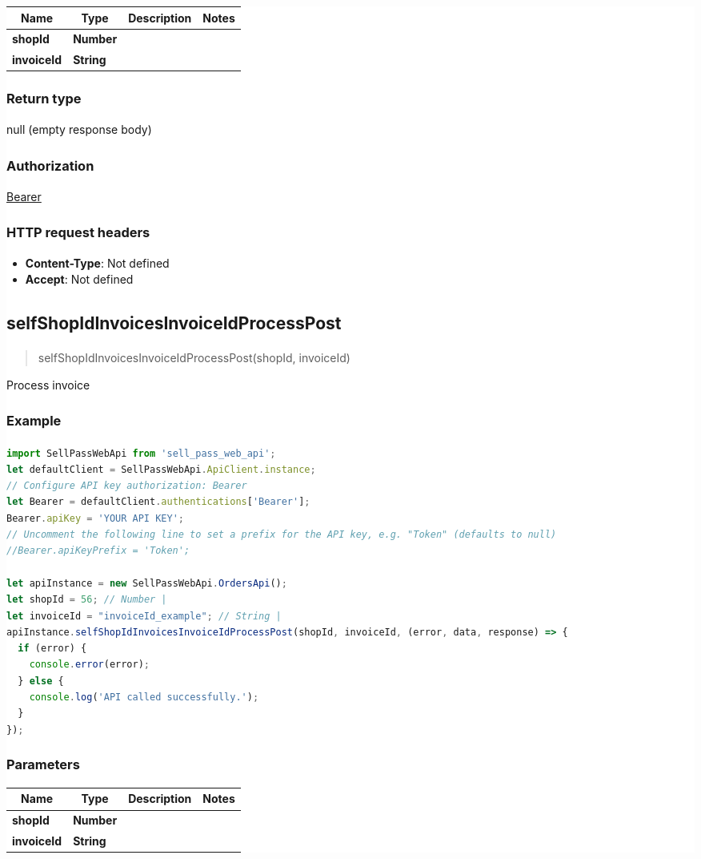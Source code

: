 Name | Type | Description  | Notes
------------- | ------------- | ------------- | -------------
 **shopId** | **Number**|  | 
 **invoiceId** | **String**|  | 

### Return type

null (empty response body)

### Authorization

[Bearer](../README.md#Bearer)

### HTTP request headers

- **Content-Type**: Not defined
- **Accept**: Not defined


## selfShopIdInvoicesInvoiceIdProcessPost

> selfShopIdInvoicesInvoiceIdProcessPost(shopId, invoiceId)

Process invoice

### Example

```javascript
import SellPassWebApi from 'sell_pass_web_api';
let defaultClient = SellPassWebApi.ApiClient.instance;
// Configure API key authorization: Bearer
let Bearer = defaultClient.authentications['Bearer'];
Bearer.apiKey = 'YOUR API KEY';
// Uncomment the following line to set a prefix for the API key, e.g. "Token" (defaults to null)
//Bearer.apiKeyPrefix = 'Token';

let apiInstance = new SellPassWebApi.OrdersApi();
let shopId = 56; // Number | 
let invoiceId = "invoiceId_example"; // String | 
apiInstance.selfShopIdInvoicesInvoiceIdProcessPost(shopId, invoiceId, (error, data, response) => {
  if (error) {
    console.error(error);
  } else {
    console.log('API called successfully.');
  }
});
```

### Parameters


Name | Type | Description  | Notes
------------- | ------------- | ------------- | -------------
 **shopId** | **Number**|  | 
 **invoiceId** | **String**|  | 
